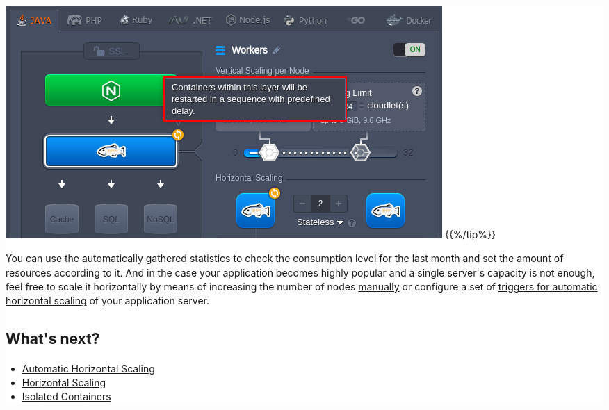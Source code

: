 ![adjust cloudlets restart warning](05-adjust-cloudlets-restart-warning.png)
{{%/tip%}}

You can use the automatically gathered [statistics](/view-app-statistics/) to check the consumption level for the last month and set the amount of resources according to it. And in the case your application becomes highly popular and a single server's capacity is not enough, feel free to scale it horizontally by means of increasing the number of nodes [manually](/horizontal-scaling/) or configure a set of [triggers for automatic horizontal scaling](/automatic-horizontal-scaling/) of your application server.


## What's next?

* [Automatic Horizontal Scaling](/automatic-horizontal-scaling/)
* [Horizontal Scaling](/horizontal-scaling/)
* [Isolated Containers](/isolated-containers/)